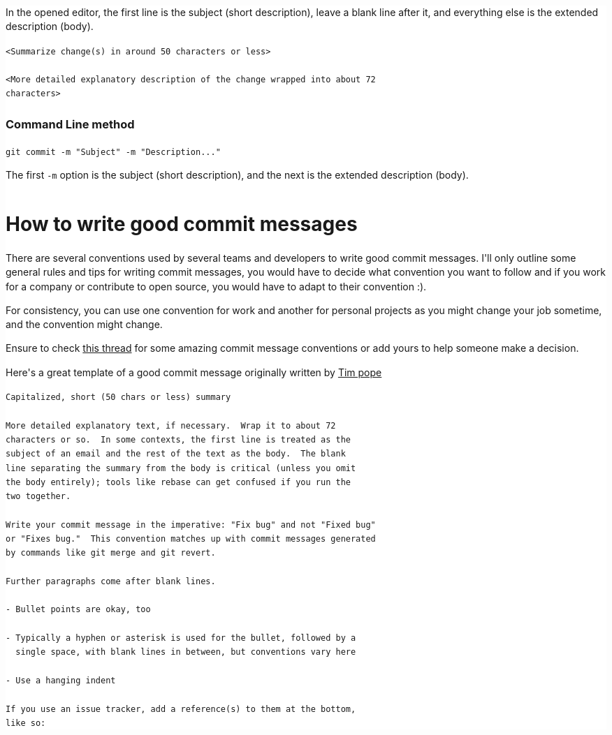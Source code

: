 In the opened editor, the first line is the subject (short description), leave a blank line after it, and everything else is the extended description (body).

    <Summarize change(s) in around 50 characters or less>
    
    <More detailed explanatory description of the change wrapped into about 72
    characters>

### **Command Line method**

    git commit -m "Subject" -m "Description..."

The first `-m` option is the subject (short description), and the next is the extended description (body).

# How to write good commit messages

There are several conventions used by several teams and developers to write good commit messages. I'll only outline some general rules and tips for writing commit messages, you would have to decide what convention you want to follow and if you work for a company or contribute to open source, you would have to adapt to their convention :).

For consistency, you can use one convention for work and another for personal projects as you might change your job sometime, and the convention might change.

Ensure to check [this thread](https://hashnode.com/post/which-commit-message-convention-do-you-use-at-work-ck3e4jbdd00zyo4s1h7mc7e0g) for some amazing commit message conventions or add yours to help someone make a decision.

Here's a great template of a good commit message originally written by [Tim pope](https://tbaggery.com/2008/04/19/a-note-about-git-commit-messages.html)

    Capitalized, short (50 chars or less) summary
    
    More detailed explanatory text, if necessary.  Wrap it to about 72
    characters or so.  In some contexts, the first line is treated as the
    subject of an email and the rest of the text as the body.  The blank
    line separating the summary from the body is critical (unless you omit
    the body entirely); tools like rebase can get confused if you run the
    two together.
    
    Write your commit message in the imperative: "Fix bug" and not "Fixed bug"
    or "Fixes bug."  This convention matches up with commit messages generated
    by commands like git merge and git revert.
    
    Further paragraphs come after blank lines.
    
    - Bullet points are okay, too
    
    - Typically a hyphen or asterisk is used for the bullet, followed by a
      single space, with blank lines in between, but conventions vary here
    
    - Use a hanging indent
    
    If you use an issue tracker, add a reference(s) to them at the bottom,
    like so:
    